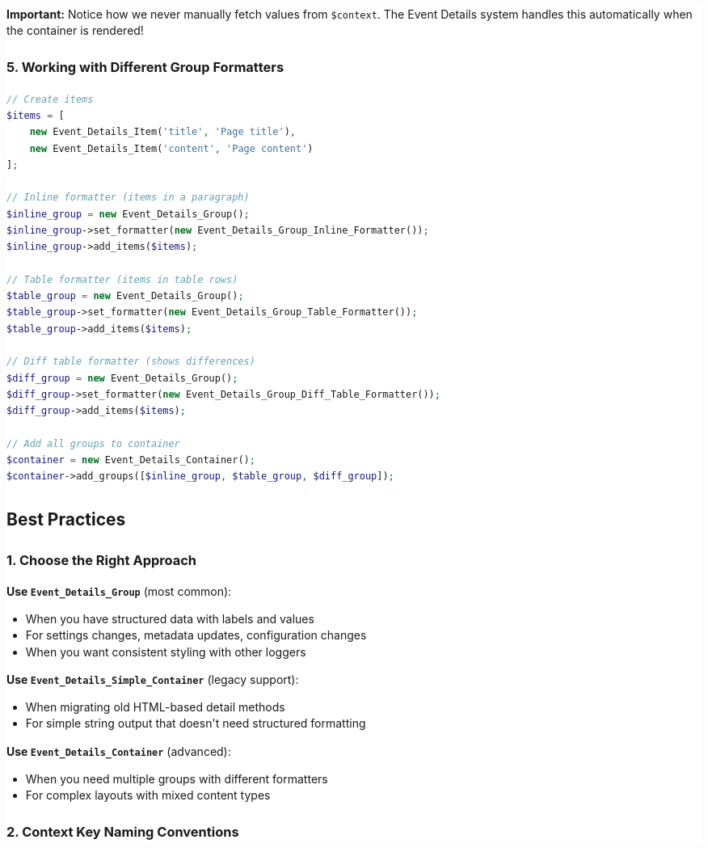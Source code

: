 **Important:** Notice how we never manually fetch values from `$context`. The Event Details system handles this automatically when the container is rendered!

### 5. Working with Different Group Formatters

```php
// Create items
$items = [
    new Event_Details_Item('title', 'Page title'),
    new Event_Details_Item('content', 'Page content')
];

// Inline formatter (items in a paragraph)
$inline_group = new Event_Details_Group();
$inline_group->set_formatter(new Event_Details_Group_Inline_Formatter());
$inline_group->add_items($items);

// Table formatter (items in table rows)
$table_group = new Event_Details_Group();
$table_group->set_formatter(new Event_Details_Group_Table_Formatter());
$table_group->add_items($items);

// Diff table formatter (shows differences)
$diff_group = new Event_Details_Group();
$diff_group->set_formatter(new Event_Details_Group_Diff_Table_Formatter());
$diff_group->add_items($items);

// Add all groups to container
$container = new Event_Details_Container();
$container->add_groups([$inline_group, $table_group, $diff_group]);
```

## Best Practices

### 1. Choose the Right Approach

**Use `Event_Details_Group`** (most common):

-   When you have structured data with labels and values
-   For settings changes, metadata updates, configuration changes
-   When you want consistent styling with other loggers

**Use `Event_Details_Simple_Container`** (legacy support):

-   When migrating old HTML-based detail methods
-   For simple string output that doesn't need structured formatting

**Use `Event_Details_Container`** (advanced):

-   When you need multiple groups with different formatters
-   For complex layouts with mixed content types

### 2. Context Key Naming Conventions
